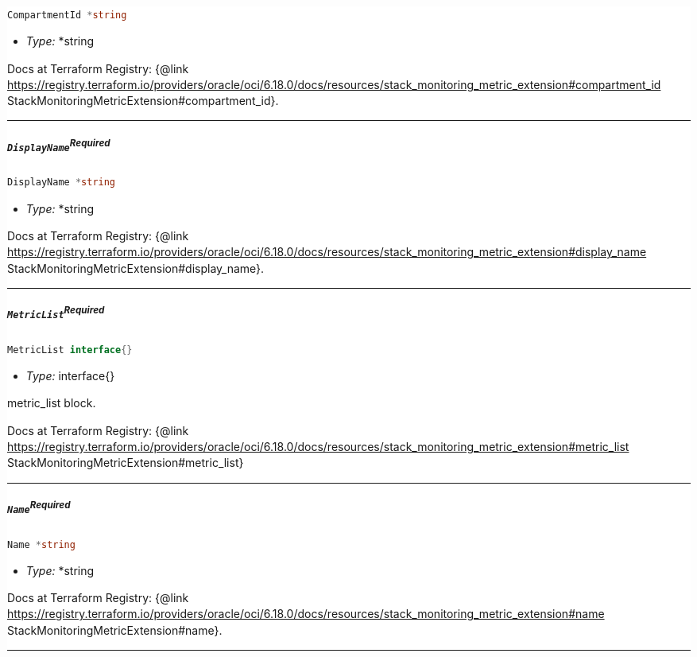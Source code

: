 ```go
CompartmentId *string
```

- *Type:* *string

Docs at Terraform Registry: {@link https://registry.terraform.io/providers/oracle/oci/6.18.0/docs/resources/stack_monitoring_metric_extension#compartment_id StackMonitoringMetricExtension#compartment_id}.

---

##### `DisplayName`<sup>Required</sup> <a name="DisplayName" id="rhizo-co-terraform-provider-oci.stackMonitoringMetricExtension.StackMonitoringMetricExtensionConfig.property.displayName"></a>

```go
DisplayName *string
```

- *Type:* *string

Docs at Terraform Registry: {@link https://registry.terraform.io/providers/oracle/oci/6.18.0/docs/resources/stack_monitoring_metric_extension#display_name StackMonitoringMetricExtension#display_name}.

---

##### `MetricList`<sup>Required</sup> <a name="MetricList" id="rhizo-co-terraform-provider-oci.stackMonitoringMetricExtension.StackMonitoringMetricExtensionConfig.property.metricList"></a>

```go
MetricList interface{}
```

- *Type:* interface{}

metric_list block.

Docs at Terraform Registry: {@link https://registry.terraform.io/providers/oracle/oci/6.18.0/docs/resources/stack_monitoring_metric_extension#metric_list StackMonitoringMetricExtension#metric_list}

---

##### `Name`<sup>Required</sup> <a name="Name" id="rhizo-co-terraform-provider-oci.stackMonitoringMetricExtension.StackMonitoringMetricExtensionConfig.property.name"></a>

```go
Name *string
```

- *Type:* *string

Docs at Terraform Registry: {@link https://registry.terraform.io/providers/oracle/oci/6.18.0/docs/resources/stack_monitoring_metric_extension#name StackMonitoringMetricExtension#name}.

---